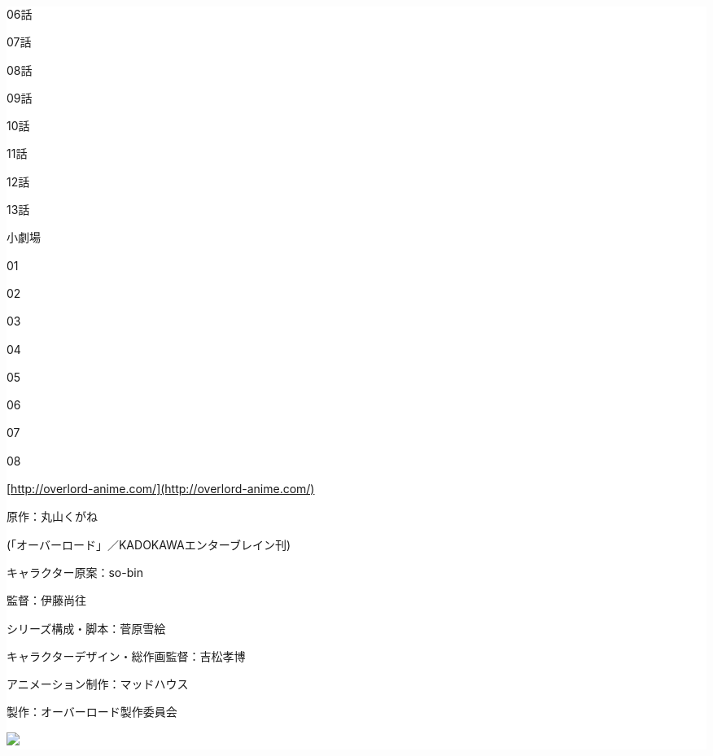 
06話


07話


08話


09話


10話


11話


12話


13話



小劇場

01


02


03


04


05


06


07


08


[http://overlord-anime.com/](http://overlord-anime.com/)

原作：丸山くがね

(「オーバーロード」／KADOKAWAエンターブレイン刊)

キャラクター原案：so-bin

監督：伊藤尚往

シリーズ構成・脚本：菅原雪絵

キャラクターデザイン・総作画監督：吉松孝博

アニメーション制作：マッドハウス

製作：オーバーロード製作委員会

<img src="http://ww3.sinaimg.cn/large/6794f727jw1eqd7rl7c8gj20p00uh7b0.jpg" referrerpolicy="no-referrer">
